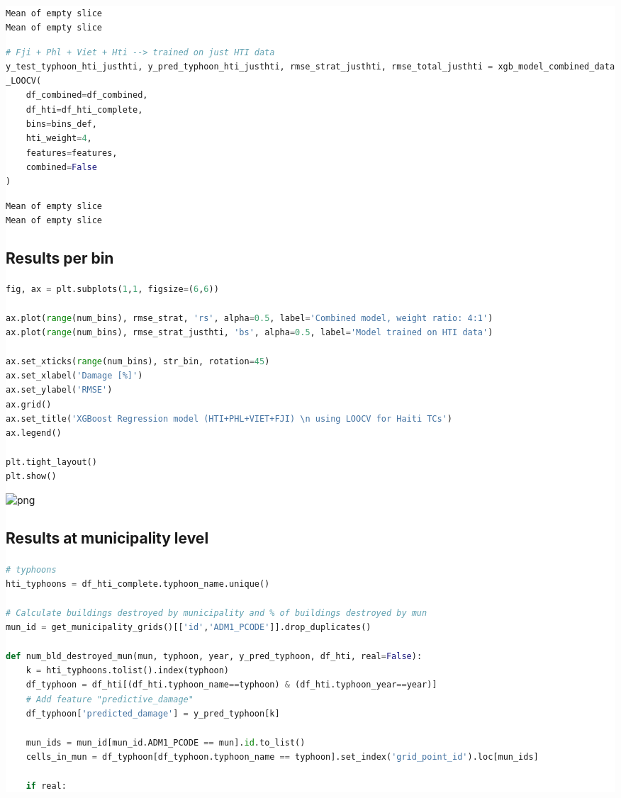     Mean of empty slice
    Mean of empty slice



```python
# Fji + Phl + Viet + Hti --> trained on just HTI data
y_test_typhoon_hti_justhti, y_pred_typhoon_hti_justhti, rmse_strat_justhti, rmse_total_justhti = xgb_model_combined_data_LOOCV(
    df_combined=df_combined,
    df_hti=df_hti_complete,
    bins=bins_def,
    hti_weight=4,
    features=features,
    combined=False
)
```

    Mean of empty slice
    Mean of empty slice


## Results per bin


```python
fig, ax = plt.subplots(1,1, figsize=(6,6))

ax.plot(range(num_bins), rmse_strat, 'rs', alpha=0.5, label='Combined model, weight ratio: 4:1')
ax.plot(range(num_bins), rmse_strat_justhti, 'bs', alpha=0.5, label='Model trained on HTI data')

ax.set_xticks(range(num_bins), str_bin, rotation=45)
ax.set_xlabel('Damage [%]')
ax.set_ylabel('RMSE')
ax.grid()
ax.set_title('XGBoost Regression model (HTI+PHL+VIET+FJI) \n using LOOCV for Haiti TCs')
ax.legend()

plt.tight_layout()
plt.show()
```



![png](02.0_combined_model_files/02.0_combined_model_14_0.png)



## Results at municipality level


```python
# typhoons
hti_typhoons = df_hti_complete.typhoon_name.unique()

# Calculate buildings destroyed by municipality and % of buildings destroyed by mun
mun_id = get_municipality_grids()[['id','ADM1_PCODE']].drop_duplicates()

def num_bld_destroyed_mun(mun, typhoon, year, y_pred_typhoon, df_hti, real=False):
    k = hti_typhoons.tolist().index(typhoon)
    df_typhoon = df_hti[(df_hti.typhoon_name==typhoon) & (df_hti.typhoon_year==year)]
    # Add feature "predictive_damage"
    df_typhoon['predicted_damage'] = y_pred_typhoon[k]

    mun_ids = mun_id[mun_id.ADM1_PCODE == mun].id.to_list()
    cells_in_mun = df_typhoon[df_typhoon.typhoon_name == typhoon].set_index('grid_point_id').loc[mun_ids]

    if real:
```